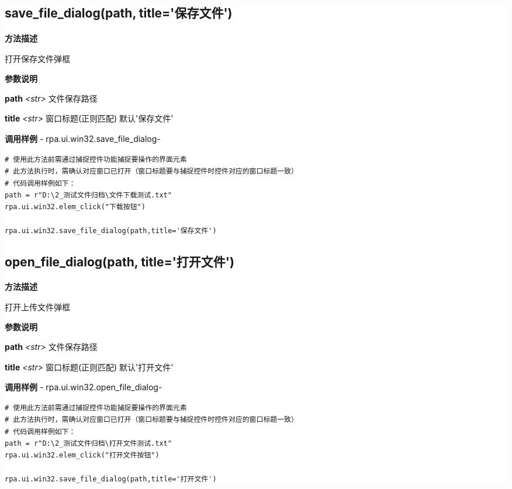 





save_file_dialog(path, title='保存文件') 
------------------------------------------------------

**方法描述** 

打开保存文件弹框

**参数说明** 

**path** *\<str\>* 文件保存路径

**title** *\<str\>* 窗口标题(正则匹配) 默认'保存文件'

**调用样例** - rpa.ui.win32.save_file_dialog-

    # 使用此方法前需通过捕捉控件功能捕捉要操作的界面元素
    # 此方法执行时，需确认对应窗口已打开（窗口标题要与捕捉控件时控件对应的窗口标题一致）
    # 代码调用样例如下：
    path = r"D:\2_测试文件归档\文件下载测试.txt"
    rpa.ui.win32.elem_click("下载按钮")
    ​
    rpa.ui.win32.save_file_dialog(path,title='保存文件')







open_file_dialog(path, title='打开文件') 
------------------------------------------------------

**方法描述** 

打开上传文件弹框

**参数说明** 

**path** *\<str\>* 文件保存路径

**title** *\<str\>* 窗口标题(正则匹配) 默认'打开文件'

**调用样例** - rpa.ui.win32.open_file_dialog-

    # 使用此方法前需通过捕捉控件功能捕捉要操作的界面元素
    # 此方法执行时，需确认对应窗口已打开（窗口标题要与捕捉控件时控件对应的窗口标题一致）
    # 代码调用样例如下：
    path = r"D:\2_测试文件归档\打开文件测试.txt"
    rpa.ui.win32.elem_click("打开文件按钮")
    ​
    rpa.ui.win32.save_file_dialog(path,title='打开文件')
